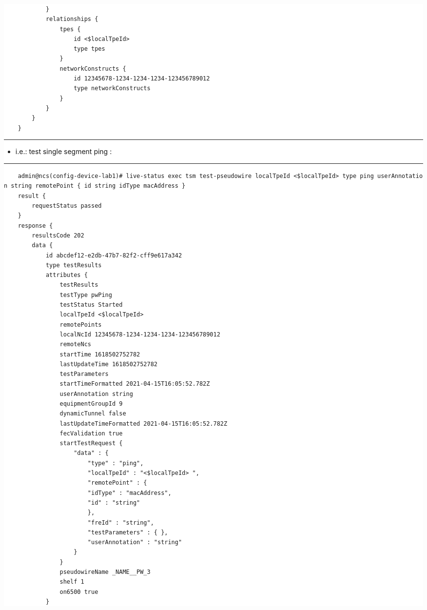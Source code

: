 ```
            }
            relationships {
                tpes {
                    id <$localTpeId> 
                    type tpes
                }
                networkConstructs {
                    id 12345678-1234-1234-1234-123456789012
                    type networkConstructs
                }
            }
        }
    }
```

---  
- i.e.: test single segment ping :
---

```
    admin@ncs(config-device-lab1)# live-status exec tsm test-pseudowire localTpeId <$localTpeId> type ping userAnnotation string remotePoint { id string idType macAddress } 
    result {
        requestStatus passed
    }
    response {
        resultsCode 202
        data {
            id abcdef12-e2db-47b7-82f2-cff9e617a342
            type testResults
            attributes {
                testResults 
                testType pwPing
                testStatus Started
                localTpeId <$localTpeId> 
                remotePoints 
                localNcId 12345678-1234-1234-1234-123456789012
                remoteNcs 
                startTime 1618502752782
                lastUpdateTime 1618502752782
                testParameters 
                startTimeFormatted 2021-04-15T16:05:52.782Z
                userAnnotation string
                equipmentGroupId 9
                dynamicTunnel false
                lastUpdateTimeFormatted 2021-04-15T16:05:52.782Z
                fecValidation true
                startTestRequest {
                    "data" : {
                        "type" : "ping",
                        "localTpeId" : "<$localTpeId> ",
                        "remotePoint" : {
                        "idType" : "macAddress",
                        "id" : "string"
                        },
                        "freId" : "string",
                        "testParameters" : { },
                        "userAnnotation" : "string"
                    }
                }
                pseudowireName _NAME__PW_3
                shelf 1
                on6500 true
            }
```